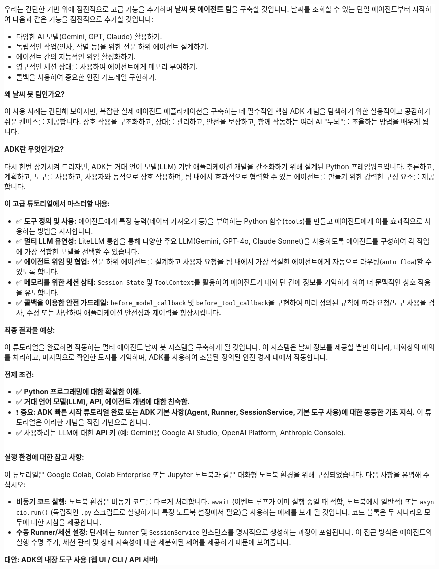 우리는 간단한 기반 위에 점진적으로 고급 기능을 추가하며 **날씨 봇 에이전트 팀**을 구축할 것입니다. 날씨를 조회할 수 있는 단일 에이전트부터 시작하여 다음과 같은 기능을 점진적으로 추가할 것입니다:

*   다양한 AI 모델(Gemini, GPT, Claude) 활용하기.
*   독립적인 작업(인사, 작별 등)을 위한 전문 하위 에이전트 설계하기.
*   에이전트 간의 지능적인 위임 활성화하기.
*   영구적인 세션 상태를 사용하여 에이전트에게 메모리 부여하기.
*   콜백을 사용하여 중요한 안전 가드레일 구현하기.

**왜 날씨 봇 팀인가요?**

이 사용 사례는 간단해 보이지만, 복잡한 실제 에이전트 애플리케이션을 구축하는 데 필수적인 핵심 ADK 개념을 탐색하기 위한 실용적이고 공감하기 쉬운 캔버스를 제공합니다. 상호 작용을 구조화하고, 상태를 관리하고, 안전을 보장하고, 함께 작동하는 여러 AI "두뇌"를 조율하는 방법을 배우게 됩니다.

**ADK란 무엇인가요?**

다시 한번 상기시켜 드리자면, ADK는 거대 언어 모델(LLM) 기반 애플리케이션 개발을 간소화하기 위해 설계된 Python 프레임워크입니다. 추론하고, 계획하고, 도구를 사용하고, 사용자와 동적으로 상호 작용하며, 팀 내에서 효과적으로 협력할 수 있는 에이전트를 만들기 위한 강력한 구성 요소를 제공합니다.

**이 고급 튜토리얼에서 마스터할 내용:**

*   ✅ **도구 정의 및 사용:** 에이전트에게 특정 능력(데이터 가져오기 등)을 부여하는 Python 함수(`tools`)를 만들고 에이전트에게 이를 효과적으로 사용하는 방법을 지시합니다.
*   ✅ **멀티 LLM 유연성:** LiteLLM 통합을 통해 다양한 주요 LLM(Gemini, GPT-4o, Claude Sonnet)을 사용하도록 에이전트를 구성하여 각 작업에 가장 적합한 모델을 선택할 수 있습니다.
*   ✅ **에이전트 위임 및 협업:** 전문 하위 에이전트를 설계하고 사용자 요청을 팀 내에서 가장 적절한 에이전트에게 자동으로 라우팅(`auto flow`)할 수 있도록 합니다.
*   ✅ **메모리를 위한 세션 상태:** `Session State` 및 `ToolContext`를 활용하여 에이전트가 대화 턴 간에 정보를 기억하게 하여 더 문맥적인 상호 작용을 유도합니다.
*   ✅ **콜백을 이용한 안전 가드레일:** `before_model_callback` 및 `before_tool_callback`을 구현하여 미리 정의된 규칙에 따라 요청/도구 사용을 검사, 수정 또는 차단하여 애플리케이션 안전성과 제어력을 향상시킵니다.

**최종 결과물 예상:**

이 튜토리얼을 완료하면 작동하는 멀티 에이전트 날씨 봇 시스템을 구축하게 될 것입니다. 이 시스템은 날씨 정보를 제공할 뿐만 아니라, 대화상의 예의를 처리하고, 마지막으로 확인한 도시를 기억하며, ADK를 사용하여 조율된 정의된 안전 경계 내에서 작동합니다.

**전제 조건:**

*   ✅ **Python 프로그래밍에 대한 확실한 이해.**
*   ✅ **거대 언어 모델(LLM), API, 에이전트 개념에 대한 친숙함.**
*   ❗ **중요: ADK 빠른 시작 튜토리얼 완료 또는 ADK 기본 사항(Agent, Runner, SessionService, 기본 도구 사용)에 대한 동등한 기초 지식.** 이 튜토리얼은 이러한 개념을 직접 기반으로 합니다.
*   ✅ 사용하려는 LLM에 대한 **API 키** (예: Gemini용 Google AI Studio, OpenAI Platform, Anthropic Console).


---

**실행 환경에 대한 참고 사항:**

이 튜토리얼은 Google Colab, Colab Enterprise 또는 Jupyter 노트북과 같은 대화형 노트북 환경을 위해 구성되었습니다. 다음 사항을 유념해 주십시오:

*   **비동기 코드 실행:** 노트북 환경은 비동기 코드를 다르게 처리합니다. `await` (이벤트 루프가 이미 실행 중일 때 적합, 노트북에서 일반적) 또는 `asyncio.run()` (독립적인 `.py` 스크립트로 실행하거나 특정 노트북 설정에서 필요)을 사용하는 예제를 보게 될 것입니다. 코드 블록은 두 시나리오 모두에 대한 지침을 제공합니다.
*   **수동 Runner/세션 설정:** 단계에는 `Runner` 및 `SessionService` 인스턴스를 명시적으로 생성하는 과정이 포함됩니다. 이 접근 방식은 에이전트의 실행 수명 주기, 세션 관리 및 상태 지속성에 대한 세분화된 제어를 제공하기 때문에 보여줍니다.

**대안: ADK의 내장 도구 사용 (웹 UI / CLI / API 서버)**
